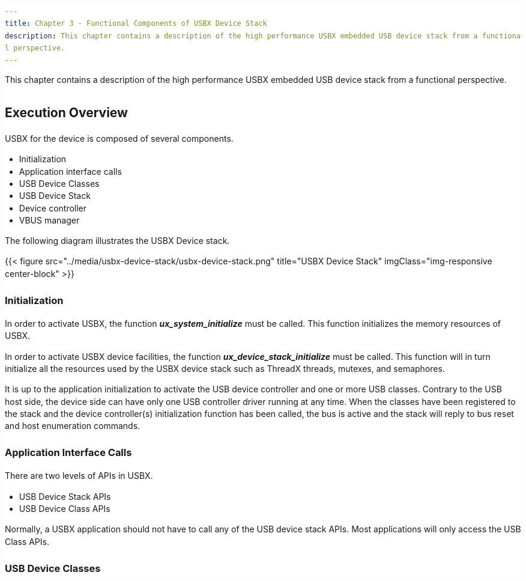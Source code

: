 ```yaml
---
title: Chapter 3 - Functional Components of USBX Device Stack
description: This chapter contains a description of the high performance USBX embedded USB device stack from a functional perspective.
---
```



This chapter contains a description of the high performance USBX embedded USB device stack from a functional perspective.

## Execution Overview

USBX for the device is composed of several components.

- Initialization
- Application interface calls
- USB Device Classes
- USB Device Stack
- Device controller
- VBUS manager

The following diagram illustrates the USBX Device stack.

{{< figure src="../media/usbx-device-stack/usbx-device-stack.png" title="USBX Device Stack" imgClass="img-responsive center-block" >}}

### Initialization

In order to activate USBX, the function ***ux_system_initialize*** must be called. This function initializes the memory resources of USBX.

In order to activate USBX device facilities, the function ***ux_device_stack_initialize*** must be called. This function will in turn initialize all the resources used by the USBX device stack such as ThreadX threads, mutexes, and semaphores.

It is up to the application initialization to activate the USB device controller and one or more USB classes. Contrary to the USB host side, the device side can have only one USB controller driver running at any time. When the classes have been registered to the stack and the device controller(s) initialization function has been called, the bus is active and the stack will reply to bus reset and host enumeration commands.

### Application Interface Calls

There are two levels of APIs in USBX.

- USB Device Stack APIs
- USB Device Class APIs

Normally, a USBX application should not have to call any of the USB device stack APIs. Most applications will only access the USB Class APIs.

### USB Device Classes
